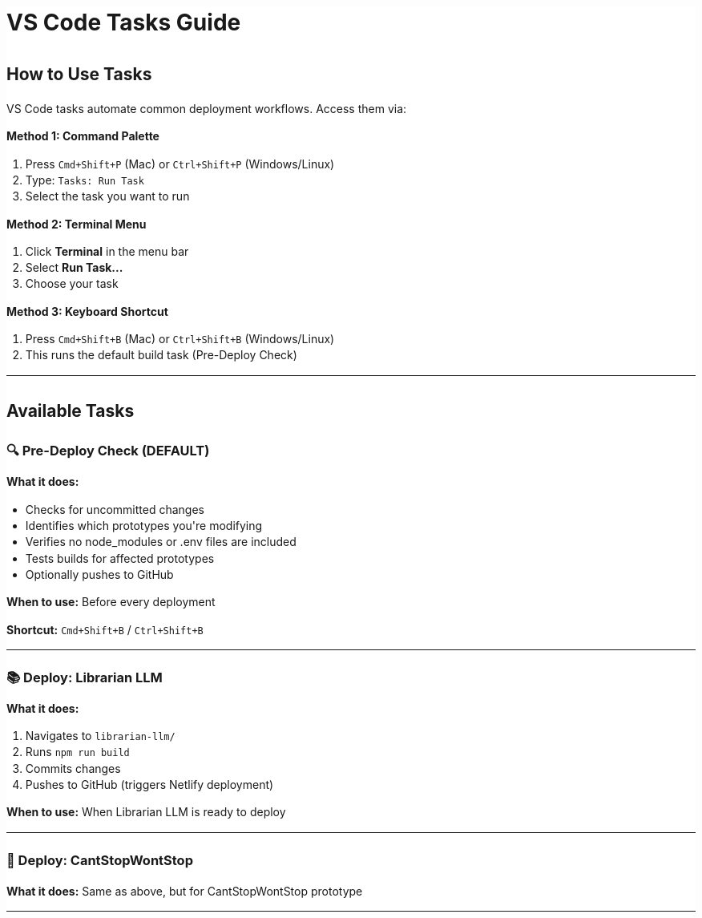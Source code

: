 # VS Code Tasks Guide

## How to Use Tasks

VS Code tasks automate common deployment workflows. Access them via:

**Method 1: Command Palette**
1. Press `Cmd+Shift+P` (Mac) or `Ctrl+Shift+P` (Windows/Linux)
2. Type: `Tasks: Run Task`
3. Select the task you want to run

**Method 2: Terminal Menu**
1. Click **Terminal** in the menu bar
2. Select **Run Task...**
3. Choose your task

**Method 3: Keyboard Shortcut**
1. Press `Cmd+Shift+B` (Mac) or `Ctrl+Shift+B` (Windows/Linux)
2. This runs the default build task (Pre-Deploy Check)

---

## Available Tasks

### 🔍 Pre-Deploy Check (DEFAULT)
**What it does:**
- Checks for uncommitted changes
- Identifies which prototypes you're modifying
- Verifies no node_modules or .env files are included
- Tests builds for affected prototypes
- Optionally pushes to GitHub

**When to use:** Before every deployment

**Shortcut:** `Cmd+Shift+B` / `Ctrl+Shift+B`

---

### 📚 Deploy: Librarian LLM
**What it does:**
1. Navigates to `librarian-llm/`
2. Runs `npm run build`
3. Commits changes
4. Pushes to GitHub (triggers Netlify deployment)

**When to use:** When Librarian LLM is ready to deploy

---

### 🏃 Deploy: CantStopWontStop
**What it does:** Same as above, but for CantStopWontStop prototype

---